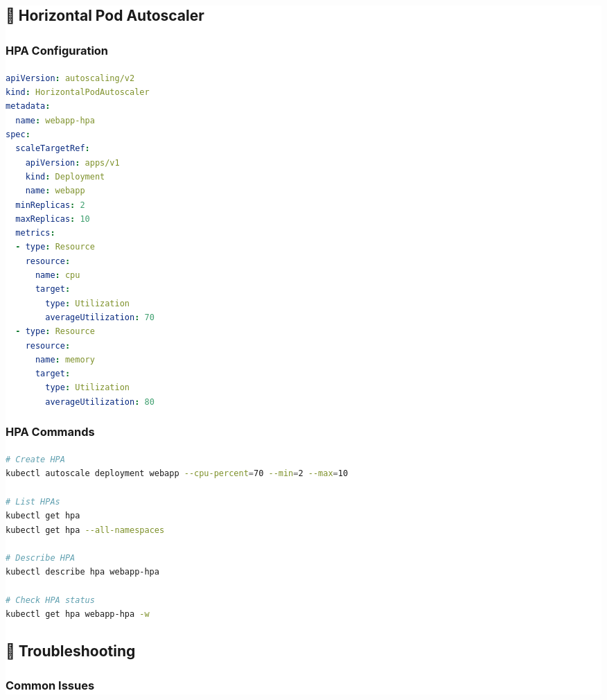 ## 🔄 Horizontal Pod Autoscaler

### HPA Configuration
```yaml
apiVersion: autoscaling/v2
kind: HorizontalPodAutoscaler
metadata:
  name: webapp-hpa
spec:
  scaleTargetRef:
    apiVersion: apps/v1
    kind: Deployment
    name: webapp
  minReplicas: 2
  maxReplicas: 10
  metrics:
  - type: Resource
    resource:
      name: cpu
      target:
        type: Utilization
        averageUtilization: 70
  - type: Resource
    resource:
      name: memory
      target:
        type: Utilization
        averageUtilization: 80
```

### HPA Commands
```bash
# Create HPA
kubectl autoscale deployment webapp --cpu-percent=70 --min=2 --max=10

# List HPAs
kubectl get hpa
kubectl get hpa --all-namespaces

# Describe HPA
kubectl describe hpa webapp-hpa

# Check HPA status
kubectl get hpa webapp-hpa -w
```

## 🚨 Troubleshooting

### Common Issues
